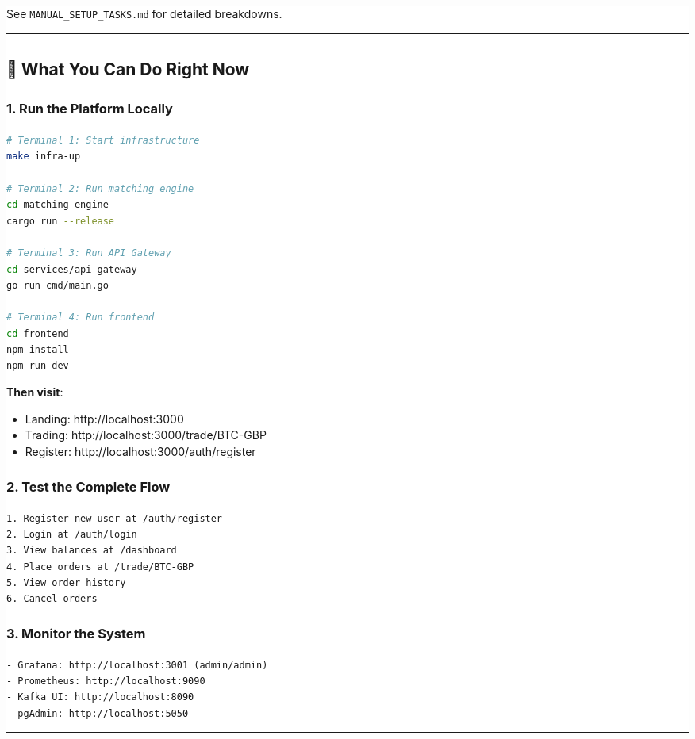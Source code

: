 
See `MANUAL_SETUP_TASKS.md` for detailed breakdowns.

---

## 🎯 What You Can Do Right Now

### 1. Run the Platform Locally

```bash
# Terminal 1: Start infrastructure
make infra-up

# Terminal 2: Run matching engine
cd matching-engine
cargo run --release

# Terminal 3: Run API Gateway
cd services/api-gateway
go run cmd/main.go

# Terminal 4: Run frontend
cd frontend
npm install
npm run dev
```

**Then visit**:
- Landing: http://localhost:3000
- Trading: http://localhost:3000/trade/BTC-GBP
- Register: http://localhost:3000/auth/register

### 2. Test the Complete Flow

```
1. Register new user at /auth/register
2. Login at /auth/login
3. View balances at /dashboard
4. Place orders at /trade/BTC-GBP
5. View order history
6. Cancel orders
```

### 3. Monitor the System

```
- Grafana: http://localhost:3001 (admin/admin)
- Prometheus: http://localhost:9090
- Kafka UI: http://localhost:8090
- pgAdmin: http://localhost:5050
```

---
